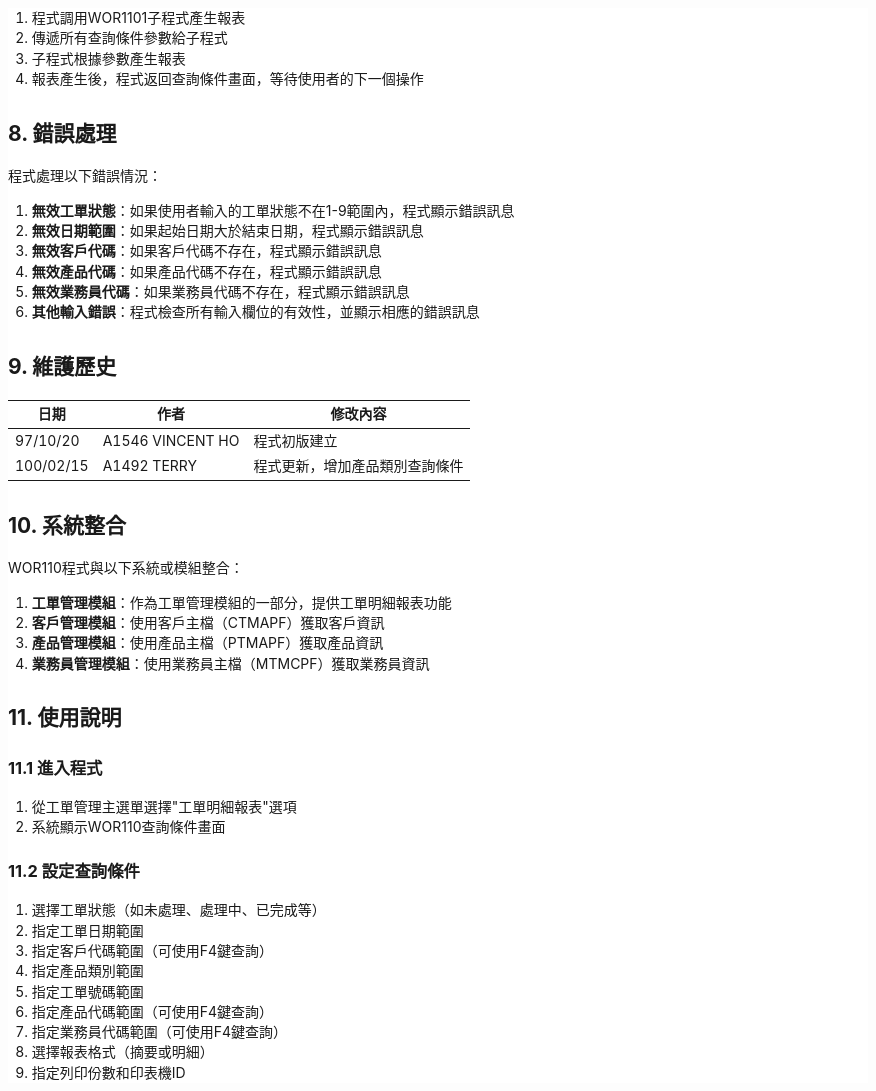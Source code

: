 1. 程式調用WOR1101子程式產生報表
2. 傳遞所有查詢條件參數給子程式
3. 子程式根據參數產生報表
4. 報表產生後，程式返回查詢條件畫面，等待使用者的下一個操作

## 8. 錯誤處理

程式處理以下錯誤情況：

1. **無效工單狀態**：如果使用者輸入的工單狀態不在1-9範圍內，程式顯示錯誤訊息
2. **無效日期範圍**：如果起始日期大於結束日期，程式顯示錯誤訊息
3. **無效客戶代碼**：如果客戶代碼不存在，程式顯示錯誤訊息
4. **無效產品代碼**：如果產品代碼不存在，程式顯示錯誤訊息
5. **無效業務員代碼**：如果業務員代碼不存在，程式顯示錯誤訊息
6. **其他輸入錯誤**：程式檢查所有輸入欄位的有效性，並顯示相應的錯誤訊息

## 9. 維護歷史

| 日期 | 作者 | 修改內容 |
|------|------|----------|
| 97/10/20 | A1546 VINCENT HO | 程式初版建立 |
| 100/02/15 | A1492 TERRY | 程式更新，增加產品類別查詢條件 |

## 10. 系統整合

WOR110程式與以下系統或模組整合：

1. **工單管理模組**：作為工單管理模組的一部分，提供工單明細報表功能
2. **客戶管理模組**：使用客戶主檔（CTMAPF）獲取客戶資訊
3. **產品管理模組**：使用產品主檔（PTMAPF）獲取產品資訊
4. **業務員管理模組**：使用業務員主檔（MTMCPF）獲取業務員資訊

## 11. 使用說明

### 11.1 進入程式

1. 從工單管理主選單選擇"工單明細報表"選項
2. 系統顯示WOR110查詢條件畫面

### 11.2 設定查詢條件

1. 選擇工單狀態（如未處理、處理中、已完成等）
2. 指定工單日期範圍
3. 指定客戶代碼範圍（可使用F4鍵查詢）
4. 指定產品類別範圍
5. 指定工單號碼範圍
6. 指定產品代碼範圍（可使用F4鍵查詢）
7. 指定業務員代碼範圍（可使用F4鍵查詢）
8. 選擇報表格式（摘要或明細）
9. 指定列印份數和印表機ID
